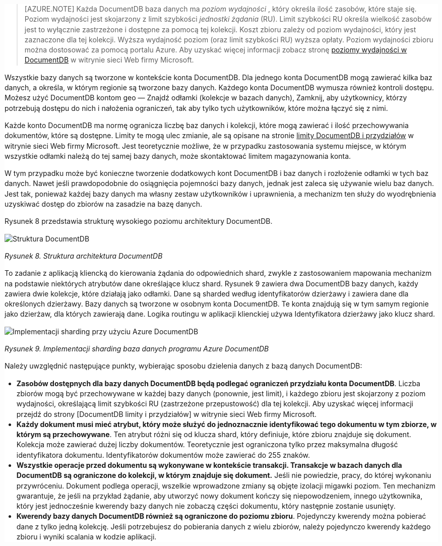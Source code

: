 > [AZURE.NOTE] Każda DocumentDB baza danych ma _poziom wydajności_ , który określa ilość zasobów, które staje się. Poziom wydajności jest skojarzony z limit szybkości _jednostki żądania_ (RU). Limit szybkości RU określa wielkość zasobów jest to wyłącznie zastrzeżone i dostępne za pomocą tej kolekcji. Koszt zbioru zależy od poziom wydajności, który jest zaznaczone dla tej kolekcji. Wyższa wydajność poziom (oraz limit szybkości RU) wyższa opłaty. Poziom wydajności zbioru można dostosować za pomocą portalu Azure. Aby uzyskać więcej informacji zobacz stronę [poziomy wydajności w DocumentDB] w witrynie sieci Web firmy Microsoft.

Wszystkie bazy danych są tworzone w kontekście konta DocumentDB. Dla jednego konta DocumentDB mogą zawierać kilka baz danych, a określa, w którym regionie są tworzone bazy danych. Każdego konta DocumentDB wymusza również kontroli dostępu. Możesz użyć DocumentDB kontom geo — Znajdź odłamki (kolekcje w bazach danych), Zamknij, aby użytkownicy, którzy potrzebują dostępu do nich i nałożenia ograniczeń, tak aby tylko tych użytkowników, które można łączyć się z nimi.

Każde konto DocumentDB ma normę ogranicza liczbę baz danych i kolekcji, które mogą zawierać i ilość przechowywania dokumentów, które są dostępne. Limity te mogą ulec zmianie, ale są opisane na stronie [limity DocumentDB i przydziałów] w witrynie sieci Web firmy Microsoft. Jest teoretycznie możliwe, że w przypadku zastosowania systemu miejsce, w którym wszystkie odłamki należą do tej samej bazy danych, może skontaktować limitem magazynowania konta.

W tym przypadku może być konieczne tworzenie dodatkowych kont DocumentDB i baz danych i rozłożenie odłamki w tych baz danych. Nawet jeśli prawdopodobnie do osiągnięcia pojemności bazy danych, jednak jest zaleca się używanie wielu baz danych. Jest tak, ponieważ każdej bazy danych ma własny zestaw użytkowników i uprawnienia, a mechanizm ten służy do wyodrębnienia uzyskiwać dostęp do zbiorów na zasadzie na bazę danych.

Rysunek 8 przedstawia strukturę wysokiego poziomu architektury DocumentDB.

![Struktura DocumentDB](media/best-practices-data-partitioning/DocumentDBStructure.png)

_Rysunek 8.  Struktura architektura DocumentDB_

To zadanie z aplikacją kliencką do kierowania żądania do odpowiednich shard, zwykle z zastosowaniem mapowania mechanizm na podstawie niektórych atrybutów dane określające klucz shard. Rysunek 9 zawiera dwa DocumentDB bazy danych, każdy zawiera dwie kolekcje, które działają jako odłamki. Dane są sharded według identyfikatorów dzierżawy i zawiera dane dla określonych dzierżawy. Bazy danych są tworzone w osobnym konta DocumentDB. Te konta znajdują się w tym samym regionie jako dzierżaw, dla których zawierają dane. Logika routingu w aplikacji klienckiej używa Identyfikatora dzierżawy jako klucz shard.

![Implementacji sharding przy użyciu Azure DocumentDB](media/best-practices-data-partitioning/DocumentDBPartitions.png)

_Rysunek 9. Implementacji sharding baza danych programu Azure DocumentDB_

Należy uwzględnić następujące punkty, wybierając sposobu dzielenia danych z bazą danych DocumentDB:

- **Zasobów dostępnych dla bazy danych DocumentDB będą podlegać ograniczeń przydziału konta DocumentDB**. Liczba zbiorów mogą być przechowywane w każdej bazy danych (ponownie, jest limit), i każdego zbioru jest skojarzony z poziom wydajności, określającą limit szybkości RU (zastrzeżone przepustowość) dla tej kolekcji. Aby uzyskać więcej informacji przejdź do strony [DocumentDB limity i przydziałów] w witrynie sieci Web firmy Microsoft.
- **Każdy dokument musi mieć atrybut, który może służyć do jednoznacznie identyfikować tego dokumentu w tym zbiorze, w którym są przechowywane**. Ten atrybut różni się od klucza shard, który definiuje, które zbioru znajduje się dokument. Kolekcja może zawierać dużej liczby dokumentów. Teoretycznie jest ograniczona tylko przez maksymalna długość identyfikatora dokumentu. Identyfikatorów dokumentów może zawierać do 255 znaków.
- **Wszystkie operacje przed dokumentu są wykonywane w kontekście transakcji. Transakcje w bazach danych dla DocumentDB są ograniczone do kolekcji, w którym znajduje się dokument.** Jeśli nie powiedzie, pracy, do której wykonaniu przywróceniu. Dokument podlega operacji, wszelkie wprowadzone zmiany są objęte izolacji migawki poziom. Ten mechanizm gwarantuje, że jeśli na przykład żądanie, aby utworzyć nowy dokument kończy się niepowodzeniem, innego użytkownika, który jest jednocześnie kwerendy bazy danych nie zobaczą części dokumentu, który następnie zostanie usunięty.
- **Kwerendy bazy danych DocumentDB również są ograniczone do poziomu zbioru**. Pojedynczy kwerendy można pobierać dane z tylko jedną kolekcję. Jeśli potrzebujesz do pobierania danych z wielu zbiorów, należy pojedynczo kwerendy każdego zbioru i wyniki scalania w kodzie aplikacji.

[Azure Redis pamięci podręcznej]: http://azure.microsoft.com/services/cache/
[Skalowalność Azure miejsca do magazynowania i cele]: storage/storage-scalability-targets.md
[Podręcznik projektowania tabeli Azure miejsca do magazynowania]: storage/storage-table-design-guide.md
[Tworzenie rozwiązania Polyglot]: https://msdn.microsoft.com/library/dn313279.aspx
[Dostęp do danych zdecydowanie skalowalna rozwiązań: przy użyciu SQL, NoSQL i utrzymywanie Polyglot]: https://msdn.microsoft.com/library/dn271399.aspx
[Elementarz spójności danych]: http://aka.ms/Data-Consistency-Primer
[Wskazówki dotyczące podziału danych]: https://msdn.microsoft.com/library/dn589795.aspx
[Typy danych]: http://redis.io/topics/data-types
[Limity DocumentDB i przydziałów]: documentdb/documentdb-limits.md
[Elastyczne Przegląd funkcji bazy danych]: sql-database/sql-database-elastic-scale-introduction.md
[Federations Migration Utility]: https://code.msdn.microsoft.com/vstudio/Federations-Migration-ce61e9c1
[Wzór tabeli indeksu]: http://aka.ms/Index-Table-Pattern
[Zarządzanie wymagana pojemność DocumentDB]: documentdb/documentdb-manage.md
[Widok zmaterializowanego deseniu]: http://aka.ms/Materialized-View-Pattern
[Kwerenda shard wielu elementów]: sql-database/sql-database-elastic-scale-multishard-querying.md
[Podziału: sposób podziału danych między wielu wystąpień Redis]: http://redis.io/topics/partitioning
[Poziomy wydajności w DocumentDB]: documentdb/documentdb-performance-levels.md
[Wykonywanie transakcji grupa jednostek]: https://msdn.microsoft.com/library/azure/dd894038.aspx
[Redis klaster samouczka]: http://redis.io/topics/cluster-tutorial
[Uruchomionych Redis maszyny Linux CentOS platformy Azure]: http://blogs.msdn.com/b/tconte/archive/2012/06/08/running-redis-on-a-centos-linux-vm-in-windows-azure.aspx
[Skalowanie przy użyciu narzędzia do korespondencji seryjnej podziału elastyczne bazy danych]: sql-database/sql-database-elastic-scale-overview-split-and-merge.md
[Za pomocą sieci dostarczania zawartości Azure]: cdn/cdn-create-new-endpoint.md
[Usługa Bus przydziałów]: service-bus/service-bus-quotas.md
[Limity dotyczące usługi Azure wyszukiwania]:  search/search-limits-quotas-capacity.md
[Wzór sharding]: http://aka.ms/Sharding-Pattern
[Obsługiwane typy danych (wyszukiwanie Azure)]:  https://msdn.microsoft.com/library/azure/dn798938.aspx
[Transakcje]: http://redis.io/topics/transactions
[Co to jest Azure wyszukiwania?]: search/search-what-is-azure-search.md
[Co to jest baza danych SQL Azure?]: sql-database/sql-database-technical-overview.md